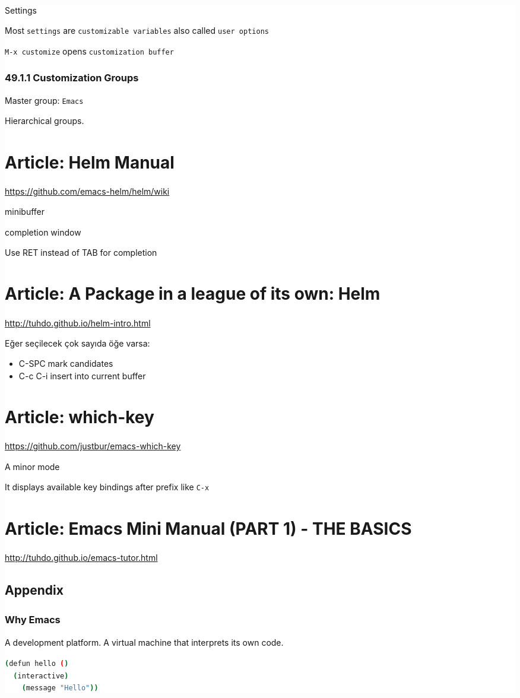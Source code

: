 Settings

Most `settings` are `customizable variables` also called `user options`

`M-x customize` opens `customization buffer` 

### 49.1.1 Customization Groups

Master group: `Emacs`

Hierarchical groups. 

# Article: Helm Manual

https://github.com/emacs-helm/helm/wiki

minibuffer

completion window

Use RET instead of TAB for completion

# Article: A Package in a league of its own: Helm

http://tuhdo.github.io/helm-intro.html

Eğer seçilecek çok sayıda öğe varsa:

- C-SPC	mark candidates
- C-c C-i insert into current buffer

# Article: which-key

https://github.com/justbur/emacs-which-key

A minor mode

It displays available key bindings after prefix like `C-x`

# Article: Emacs Mini Manual (PART 1) - THE BASICS

http://tuhdo.github.io/emacs-tutor.html

## Appendix

### Why Emacs

A development platform. A virtual machine that interprets its own code. 

``` bash
(defun hello ()
  (interactive)
	(message "Hello"))
``` 
